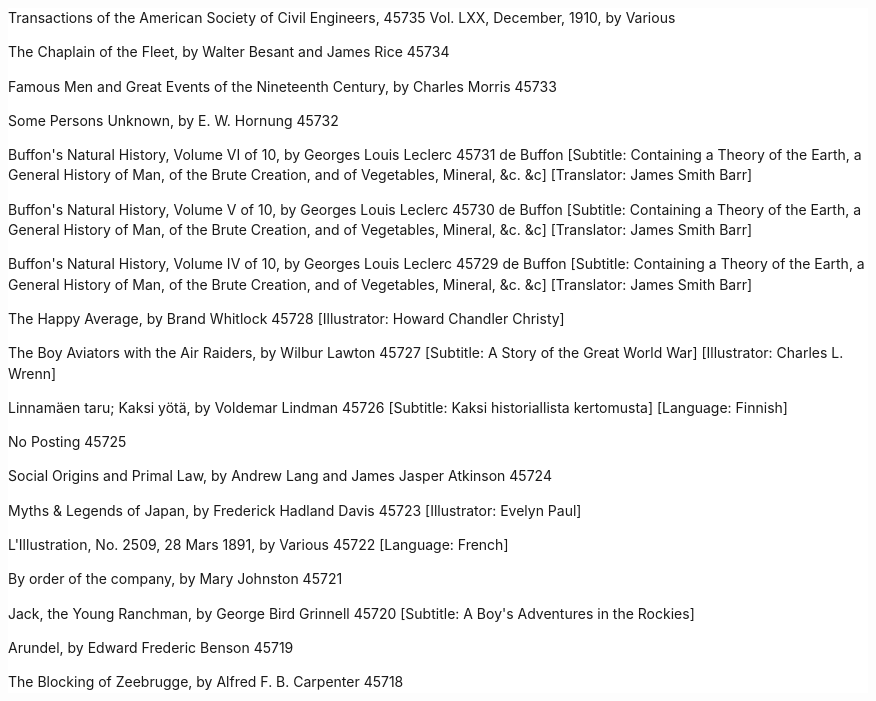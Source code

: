 Transactions of the American Society of Civil Engineers,                 45735
 Vol. LXX, December, 1910, by Various

The Chaplain of the Fleet, by Walter Besant and James Rice               45734

Famous Men and Great Events of the Nineteenth Century, by Charles Morris 45733

Some Persons Unknown, by E. W. Hornung                                   45732

Buffon's Natural History, Volume VI of 10, by Georges Louis Leclerc      45731
 de Buffon
 [Subtitle: Containing a Theory of the Earth, a
  General History of Man, of the Brute Creation,
  and of Vegetables, Mineral, &c. &c]
 [Translator: James Smith Barr]

Buffon's Natural History, Volume V of 10, by Georges Louis Leclerc       45730
 de Buffon
 [Subtitle: Containing a Theory of the Earth, a
  General History of Man, of the Brute Creation,
  and of Vegetables, Mineral, &c. &c]
 [Translator: James Smith Barr]

Buffon's Natural History, Volume IV of 10, by Georges Louis Leclerc      45729
 de Buffon
 [Subtitle: Containing a Theory of the Earth, a
  General History of Man, of the Brute Creation,
  and of Vegetables, Mineral, &c. &c]
 [Translator: James Smith Barr]

The Happy Average, by Brand Whitlock                                     45728
 [Illustrator: Howard Chandler Christy]

The Boy Aviators with the Air Raiders, by Wilbur Lawton                  45727
 [Subtitle: A Story of the Great World War]
 [Illustrator: Charles L. Wrenn]

Linnamäen taru; Kaksi yötä, by Voldemar Lindman                          45726
 [Subtitle: Kaksi historiallista kertomusta]
 [Language: Finnish]

No Posting                                                               45725

Social Origins and Primal Law, by Andrew Lang and James Jasper Atkinson  45724

Myths & Legends of Japan, by Frederick Hadland Davis                     45723
 [Illustrator: Evelyn Paul]

L'Illustration, No. 2509, 28 Mars 1891, by Various                       45722
 [Language: French]

By order of the company, by Mary Johnston                                45721

Jack, the Young Ranchman, by George Bird Grinnell                        45720
 [Subtitle: A Boy's Adventures in the Rockies]

Arundel, by Edward Frederic Benson                                       45719

The Blocking of Zeebrugge, by Alfred F. B. Carpenter                     45718
